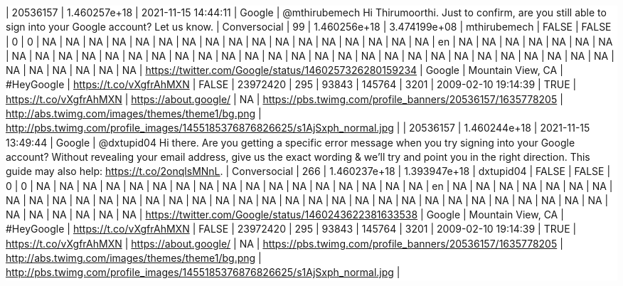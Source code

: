| 20536157 | 1.460257e+18 | 2021-11-15 14:44:11 | Google      | @mthirubemech Hi Thirumoorthi. Just to confirm, are you still able to sign into your Google account? Let us know.                                                                                                                                                                   | Conversocial |                 99 |       1.460256e+18 |     3.474199e+08 | mthirubemech         | FALSE    | FALSE      |              0 |             0 | NA          | NA          | NA       | NA      | NA       | NA        | NA                | NA        | NA         | NA                 | NA         | NA            | NA             | NA                     | NA             | NA               | NA                   | en   |               NA | NA          | NA                | NA            |                    NA |                   NA |             NA | NA                 | NA          |                     NA |                   NA |                    NA | NA              | NA                 | NA              |                NA | NA           | NA                 | NA             |                     NA |                    NA |              NA | NA                  | NA           |                      NA |                    NA |                     NA | NA               | NA                  | NA               | NA        | NA         | NA              | NA         | NA      | NA           | NA         | NA            | NA          | <https://twitter.com/Google/status/1460257326280159234> | Google | Mountain View, CA | \#HeyGoogle | <https://t.co/vXgfrAhMXN> | FALSE     |        23972420 |           295 |        93843 |         145764 |             3201 | 2009-02-10 19:14:39 | TRUE     | <https://t.co/vXgfrAhMXN> | <https://about.google/> | NA           | <https://pbs.twimg.com/profile_banners/20536157/1635778205> | <http://abs.twimg.com/images/themes/theme1/bg.png> | <http://pbs.twimg.com/profile_images/1455185376876826625/s1AjSxph_normal.jpg> |
| 20536157 | 1.460244e+18 | 2021-11-15 13:49:44 | Google      | @dxtupid04 Hi there. Are you getting a specific error message when you try signing into your Google account? Without revealing your email address, give us the exact wording & we’ll try and point you in the right direction. This guide may also help: <https://t.co/2onqlsMNnL>. | Conversocial |                266 |       1.460237e+18 |     1.393947e+18 | dxtupid04            | FALSE    | FALSE      |              0 |             0 | NA          | NA          | NA       | NA      | NA       | NA        | NA                | NA        | NA         | NA                 | NA         | NA            | NA             | NA                     | NA             | NA               | NA                   | en   |               NA | NA          | NA                | NA            |                    NA |                   NA |             NA | NA                 | NA          |                     NA |                   NA |                    NA | NA              | NA                 | NA              |                NA | NA           | NA                 | NA             |                     NA |                    NA |              NA | NA                  | NA           |                      NA |                    NA |                     NA | NA               | NA                  | NA               | NA        | NA         | NA              | NA         | NA      | NA           | NA         | NA            | NA          | <https://twitter.com/Google/status/1460243622381633538> | Google | Mountain View, CA | \#HeyGoogle | <https://t.co/vXgfrAhMXN> | FALSE     |        23972420 |           295 |        93843 |         145764 |             3201 | 2009-02-10 19:14:39 | TRUE     | <https://t.co/vXgfrAhMXN> | <https://about.google/> | NA           | <https://pbs.twimg.com/profile_banners/20536157/1635778205> | <http://abs.twimg.com/images/themes/theme1/bg.png> | <http://pbs.twimg.com/profile_images/1455185376876826625/s1AjSxph_normal.jpg> |